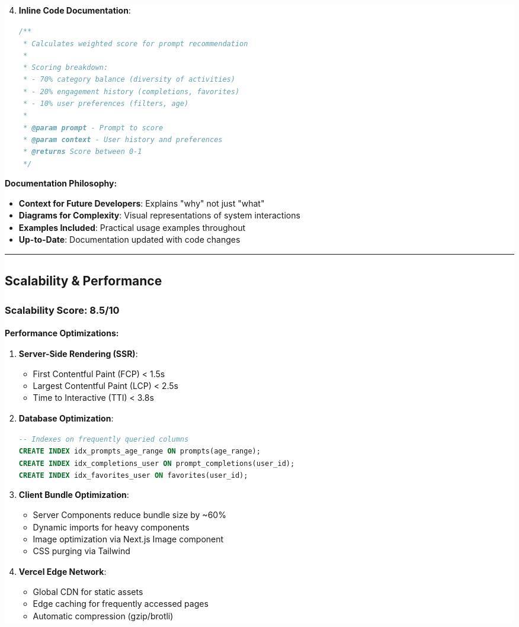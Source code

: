 4. **Inline Code Documentation**:
   ```typescript
   /**
    * Calculates weighted score for prompt recommendation
    *
    * Scoring breakdown:
    * - 70% category balance (diversity of activities)
    * - 20% engagement history (completions, favorites)
    * - 10% user preferences (filters, age)
    *
    * @param prompt - Prompt to score
    * @param context - User history and preferences
    * @returns Score between 0-1
    */
   ```

**Documentation Philosophy:**
- **Context for Future Developers**: Explains "why" not just "what"
- **Diagrams for Complexity**: Visual representations of system interactions
- **Examples Included**: Practical usage examples throughout
- **Up-to-Date**: Documentation updated with code changes

---

## Scalability & Performance

### Scalability Score: 8.5/10

**Performance Optimizations:**

1. **Server-Side Rendering (SSR)**:
   - First Contentful Paint (FCP) < 1.5s
   - Largest Contentful Paint (LCP) < 2.5s
   - Time to Interactive (TTI) < 3.8s

2. **Database Optimization**:
   ```sql
   -- Indexes on frequently queried columns
   CREATE INDEX idx_prompts_age_range ON prompts(age_range);
   CREATE INDEX idx_completions_user ON prompt_completions(user_id);
   CREATE INDEX idx_favorites_user ON favorites(user_id);
   ```

3. **Client Bundle Optimization**:
   - Server Components reduce bundle size by ~60%
   - Dynamic imports for heavy components
   - Image optimization via Next.js Image component
   - CSS purging via Tailwind

4. **Vercel Edge Network**:
   - Global CDN for static assets
   - Edge caching for frequently accessed pages
   - Automatic compression (gzip/brotli)
